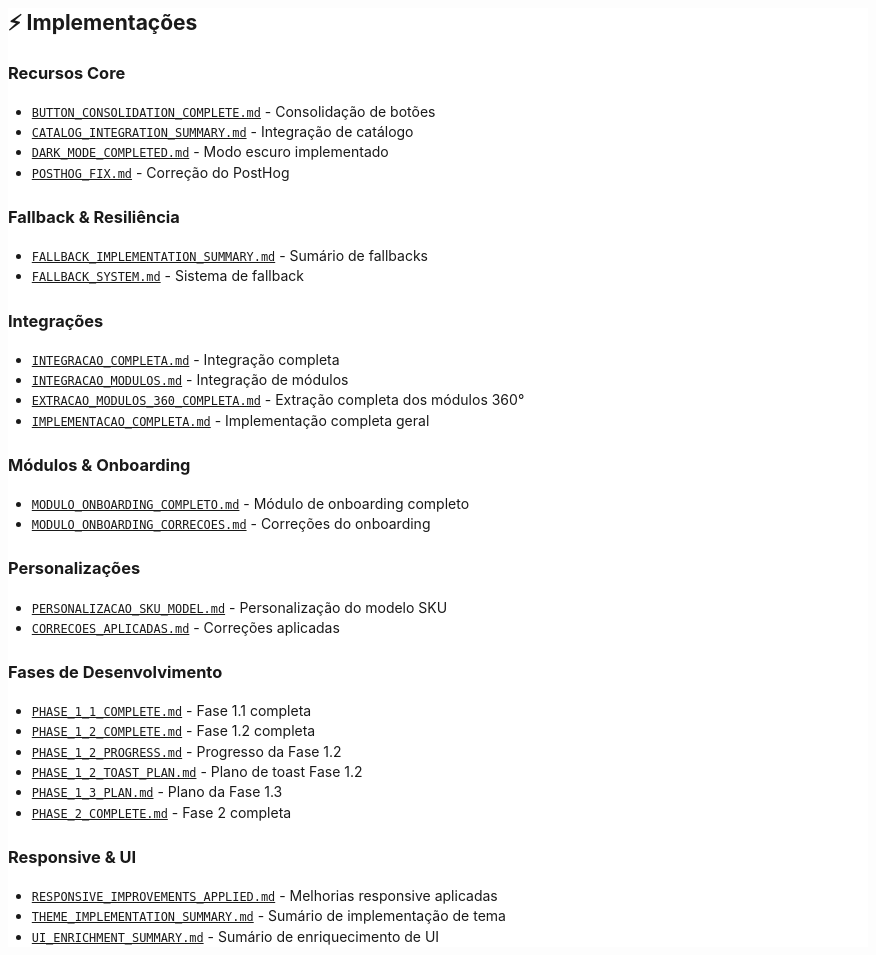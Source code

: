 
## ⚡ Implementações

### Recursos Core
- [`BUTTON_CONSOLIDATION_COMPLETE.md`](docs/implementation/BUTTON_CONSOLIDATION_COMPLETE.md) - Consolidação de botões
- [`CATALOG_INTEGRATION_SUMMARY.md`](docs/implementation/CATALOG_INTEGRATION_SUMMARY.md) - Integração de catálogo
- [`DARK_MODE_COMPLETED.md`](docs/implementation/DARK_MODE_COMPLETED.md) - Modo escuro implementado
- [`POSTHOG_FIX.md`](docs/implementation/POSTHOG_FIX.md) - Correção do PostHog

### Fallback & Resiliência
- [`FALLBACK_IMPLEMENTATION_SUMMARY.md`](docs/implementation/FALLBACK_IMPLEMENTATION_SUMMARY.md) - Sumário de fallbacks
- [`FALLBACK_SYSTEM.md`](docs/implementation/FALLBACK_SYSTEM.md) - Sistema de fallback

### Integrações
- [`INTEGRACAO_COMPLETA.md`](docs/implementation/INTEGRACAO_COMPLETA.md) - Integração completa
- [`INTEGRACAO_MODULOS.md`](docs/implementation/INTEGRACAO_MODULOS.md) - Integração de módulos
- [`EXTRACAO_MODULOS_360_COMPLETA.md`](docs/implementation/EXTRACAO_MODULOS_360_COMPLETA.md) - Extração completa dos módulos 360°
- [`IMPLEMENTACAO_COMPLETA.md`](docs/implementation/IMPLEMENTACAO_COMPLETA.md) - Implementação completa geral

### Módulos & Onboarding
- [`MODULO_ONBOARDING_COMPLETO.md`](docs/implementation/MODULO_ONBOARDING_COMPLETO.md) - Módulo de onboarding completo
- [`MODULO_ONBOARDING_CORRECOES.md`](docs/implementation/MODULO_ONBOARDING_CORRECOES.md) - Correções do onboarding

### Personalizações
- [`PERSONALIZACAO_SKU_MODEL.md`](docs/implementation/PERSONALIZACAO_SKU_MODEL.md) - Personalização do modelo SKU
- [`CORRECOES_APLICADAS.md`](docs/implementation/CORRECOES_APLICADAS.md) - Correções aplicadas

### Fases de Desenvolvimento
- [`PHASE_1_1_COMPLETE.md`](docs/implementation/PHASE_1_1_COMPLETE.md) - Fase 1.1 completa
- [`PHASE_1_2_COMPLETE.md`](docs/implementation/PHASE_1_2_COMPLETE.md) - Fase 1.2 completa
- [`PHASE_1_2_PROGRESS.md`](docs/implementation/PHASE_1_2_PROGRESS.md) - Progresso da Fase 1.2
- [`PHASE_1_2_TOAST_PLAN.md`](docs/implementation/PHASE_1_2_TOAST_PLAN.md) - Plano de toast Fase 1.2
- [`PHASE_1_3_PLAN.md`](docs/implementation/PHASE_1_3_PLAN.md) - Plano da Fase 1.3
- [`PHASE_2_COMPLETE.md`](docs/implementation/PHASE_2_COMPLETE.md) - Fase 2 completa

### Responsive & UI
- [`RESPONSIVE_IMPROVEMENTS_APPLIED.md`](docs/implementation/RESPONSIVE_IMPROVEMENTS_APPLIED.md) - Melhorias responsive aplicadas
- [`THEME_IMPLEMENTATION_SUMMARY.md`](docs/implementation/THEME_IMPLEMENTATION_SUMMARY.md) - Sumário de implementação de tema
- [`UI_ENRICHMENT_SUMMARY.md`](docs/implementation/UI_ENRICHMENT_SUMMARY.md) - Sumário de enriquecimento de UI
